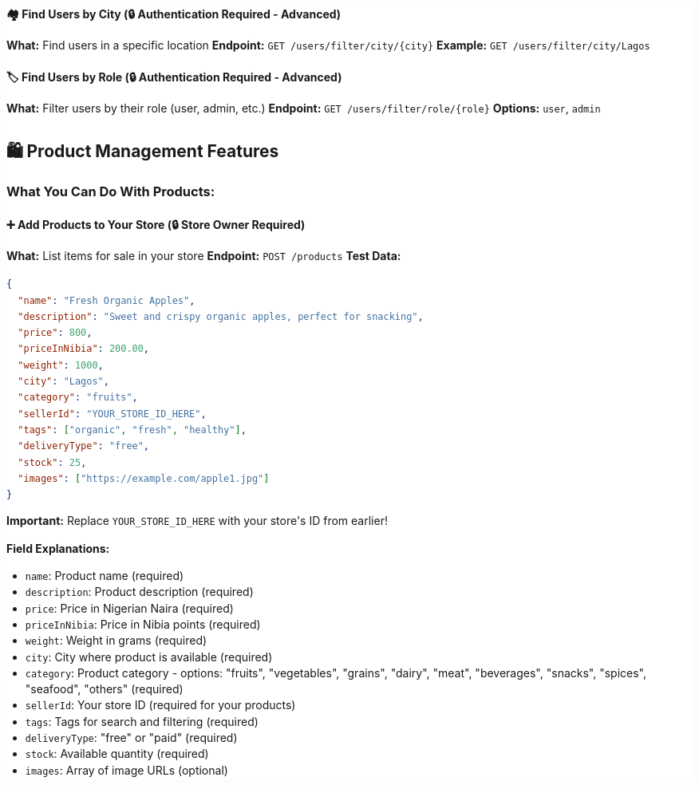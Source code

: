 #### 🏘️ Find Users by City (🔒 Authentication Required - Advanced)
**What:** Find users in a specific location
**Endpoint:** `GET /users/filter/city/{city}`
**Example:** `GET /users/filter/city/Lagos`

#### 🏷️ Find Users by Role (🔒 Authentication Required - Advanced)
**What:** Filter users by their role (user, admin, etc.)
**Endpoint:** `GET /users/filter/role/{role}`
**Options:** `user`, `admin`

## 🛍️ Product Management Features

### What You Can Do With Products:

#### ➕ Add Products to Your Store (🔒 Store Owner Required)
**What:** List items for sale in your store
**Endpoint:** `POST /products`
**Test Data:**
```json
{
  "name": "Fresh Organic Apples",
  "description": "Sweet and crispy organic apples, perfect for snacking",
  "price": 800,
  "priceInNibia": 200.00,
  "weight": 1000,
  "city": "Lagos",
  "category": "fruits",
  "sellerId": "YOUR_STORE_ID_HERE",
  "tags": ["organic", "fresh", "healthy"],
  "deliveryType": "free",
  "stock": 25,
  "images": ["https://example.com/apple1.jpg"]
}
```
**Important:** Replace `YOUR_STORE_ID_HERE` with your store's ID from earlier!

**Field Explanations:**
- `name`: Product name (required)
- `description`: Product description (required)
- `price`: Price in Nigerian Naira (required)
- `priceInNibia`: Price in Nibia points (required)
- `weight`: Weight in grams (required)
- `city`: City where product is available (required)
- `category`: Product category - options: "fruits", "vegetables", "grains", "dairy", "meat", "beverages", "snacks", "spices", "seafood", "others" (required)
- `sellerId`: Your store ID (required for your products)
- `tags`: Tags for search and filtering (required)
- `deliveryType`: "free" or "paid" (required)
- `stock`: Available quantity (required)
- `images`: Array of image URLs (optional)
